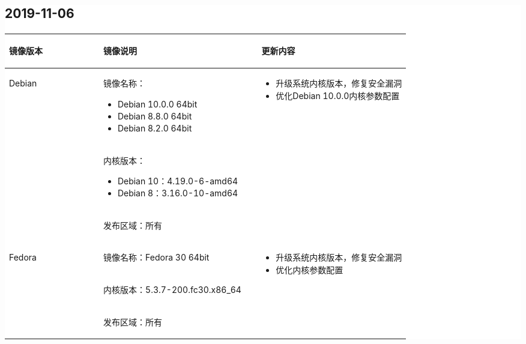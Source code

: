 </tbody>
</table>

## 2019-11-06<a name="section145204351368"></a>

<a name="table1652023517614"></a>
<table><thead align="left"><tr id="row05209359619"><th class="cellrowborder" valign="top" width="23.5023502350235%" id="mcps1.1.4.1.1"><p id="p165201135867"><a name="p165201135867"></a><a name="p165201135867"></a>镜像版本</p>
</th>
<th class="cellrowborder" valign="top" width="39.423942394239425%" id="mcps1.1.4.1.2"><p id="p55201355616"><a name="p55201355616"></a><a name="p55201355616"></a>镜像说明</p>
</th>
<th class="cellrowborder" valign="top" width="37.07370737073707%" id="mcps1.1.4.1.3"><p id="p95201535866"><a name="p95201535866"></a><a name="p95201535866"></a>更新内容</p>
</th>
</tr>
</thead>
<tbody><tr id="row952020356611"><td class="cellrowborder" rowspan="3" valign="top" width="23.5023502350235%" headers="mcps1.1.4.1.1 "><p id="p05202352615"><a name="p05202352615"></a><a name="p05202352615"></a>Debian</p>
</td>
<td class="cellrowborder" valign="top" width="39.423942394239425%" headers="mcps1.1.4.1.2 "><p id="p1652163510611"><a name="p1652163510611"></a><a name="p1652163510611"></a>镜像名称：</p>
<a name="ul135211935061"></a><a name="ul135211935061"></a><ul id="ul135211935061"><li>Debian 10.0.0 64bit</li><li>Debian 8.8.0 64bit</li><li>Debian 8.2.0 64bit</li></ul>
</td>
<td class="cellrowborder" rowspan="3" valign="top" width="37.07370737073707%" headers="mcps1.1.4.1.3 "><a name="ul952112352062"></a><a name="ul952112352062"></a><ul id="ul952112352062"><li>升级系统内核版本，修复安全漏洞</li><li>优化Debian 10.0.0内核参数配置</li></ul>
</td>
</tr>
<tr id="row05213355611"><td class="cellrowborder" valign="top" headers="mcps1.1.4.1.1 "><p id="p17521335265"><a name="p17521335265"></a><a name="p17521335265"></a>内核版本：</p>
<a name="ul652183515618"></a><a name="ul652183515618"></a><ul id="ul652183515618"><li>Debian 10：4.19.0-6-amd64</li><li>Debian 8：3.16.0-10-amd64</li></ul>
</td>
</tr>
<tr id="row552153515613"><td class="cellrowborder" valign="top" headers="mcps1.1.4.1.1 "><p id="p1852119352614"><a name="p1852119352614"></a><a name="p1852119352614"></a>发布区域：所有</p>
</td>
</tr>
<tr id="row165216353613"><td class="cellrowborder" rowspan="3" valign="top" width="23.5023502350235%" headers="mcps1.1.4.1.1 "><p id="p13521193518618"><a name="p13521193518618"></a><a name="p13521193518618"></a>Fedora</p>
</td>
<td class="cellrowborder" valign="top" width="39.423942394239425%" headers="mcps1.1.4.1.2 "><p id="p7521173513612"><a name="p7521173513612"></a><a name="p7521173513612"></a>镜像名称：Fedora 30 64bit</p>
</td>
<td class="cellrowborder" rowspan="3" valign="top" width="37.07370737073707%" headers="mcps1.1.4.1.3 "><a name="ul652116351662"></a><a name="ul652116351662"></a><ul id="ul652116351662"><li>升级系统内核版本，修复安全漏洞</li><li>优化内核参数配置</li></ul>
</td>
</tr>
<tr id="row20522203517615"><td class="cellrowborder" valign="top" headers="mcps1.1.4.1.1 "><p id="p16522163519610"><a name="p16522163519610"></a><a name="p16522163519610"></a>内核版本：5.3.7-200.fc30.x86_64</p>
</td>
</tr>
<tr id="row352215351068"><td class="cellrowborder" valign="top" headers="mcps1.1.4.1.1 "><p id="p65222352617"><a name="p65222352617"></a><a name="p65222352617"></a>发布区域：所有</p>
</td>
</tr>